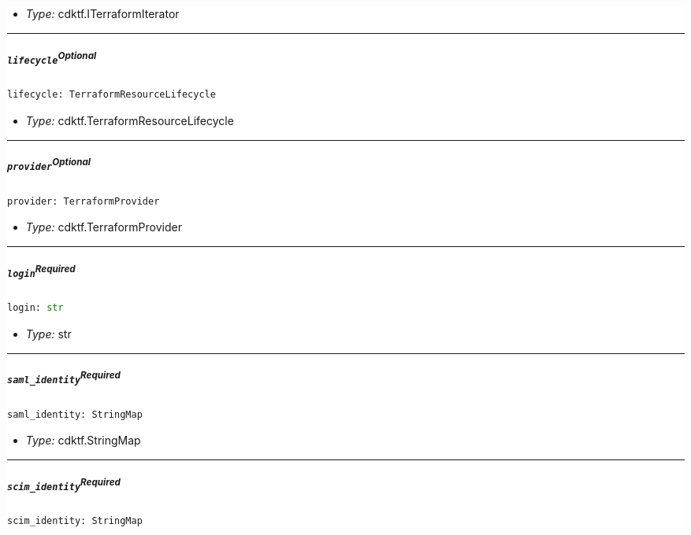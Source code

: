 - *Type:* cdktf.ITerraformIterator

---

##### `lifecycle`<sup>Optional</sup> <a name="lifecycle" id="@cdktf/provider-github.dataGithubUserExternalIdentity.DataGithubUserExternalIdentity.property.lifecycle"></a>

```python
lifecycle: TerraformResourceLifecycle
```

- *Type:* cdktf.TerraformResourceLifecycle

---

##### `provider`<sup>Optional</sup> <a name="provider" id="@cdktf/provider-github.dataGithubUserExternalIdentity.DataGithubUserExternalIdentity.property.provider"></a>

```python
provider: TerraformProvider
```

- *Type:* cdktf.TerraformProvider

---

##### `login`<sup>Required</sup> <a name="login" id="@cdktf/provider-github.dataGithubUserExternalIdentity.DataGithubUserExternalIdentity.property.login"></a>

```python
login: str
```

- *Type:* str

---

##### `saml_identity`<sup>Required</sup> <a name="saml_identity" id="@cdktf/provider-github.dataGithubUserExternalIdentity.DataGithubUserExternalIdentity.property.samlIdentity"></a>

```python
saml_identity: StringMap
```

- *Type:* cdktf.StringMap

---

##### `scim_identity`<sup>Required</sup> <a name="scim_identity" id="@cdktf/provider-github.dataGithubUserExternalIdentity.DataGithubUserExternalIdentity.property.scimIdentity"></a>

```python
scim_identity: StringMap
```
